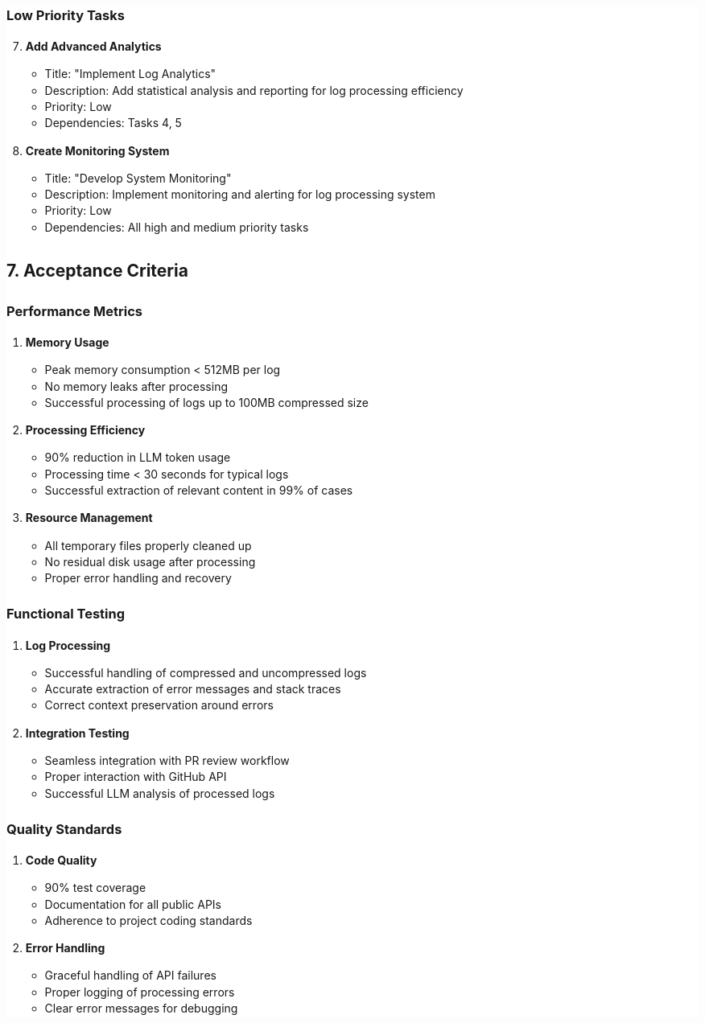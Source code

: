### Low Priority Tasks
7. **Add Advanced Analytics**
   - Title: "Implement Log Analytics"
   - Description: Add statistical analysis and reporting for log processing efficiency
   - Priority: Low
   - Dependencies: Tasks 4, 5

8. **Create Monitoring System**
   - Title: "Develop System Monitoring"
   - Description: Implement monitoring and alerting for log processing system
   - Priority: Low
   - Dependencies: All high and medium priority tasks

## 7. Acceptance Criteria

### Performance Metrics
1. **Memory Usage**
   - Peak memory consumption < 512MB per log
   - No memory leaks after processing
   - Successful processing of logs up to 100MB compressed size

2. **Processing Efficiency**
   - 90% reduction in LLM token usage
   - Processing time < 30 seconds for typical logs
   - Successful extraction of relevant content in 99% of cases

3. **Resource Management**
   - All temporary files properly cleaned up
   - No residual disk usage after processing
   - Proper error handling and recovery

### Functional Testing
1. **Log Processing**
   - Successful handling of compressed and uncompressed logs
   - Accurate extraction of error messages and stack traces
   - Correct context preservation around errors

2. **Integration Testing**
   - Seamless integration with PR review workflow
   - Proper interaction with GitHub API
   - Successful LLM analysis of processed logs

### Quality Standards
1. **Code Quality**
   - 90% test coverage
   - Documentation for all public APIs
   - Adherence to project coding standards

2. **Error Handling**
   - Graceful handling of API failures
   - Proper logging of processing errors
   - Clear error messages for debugging